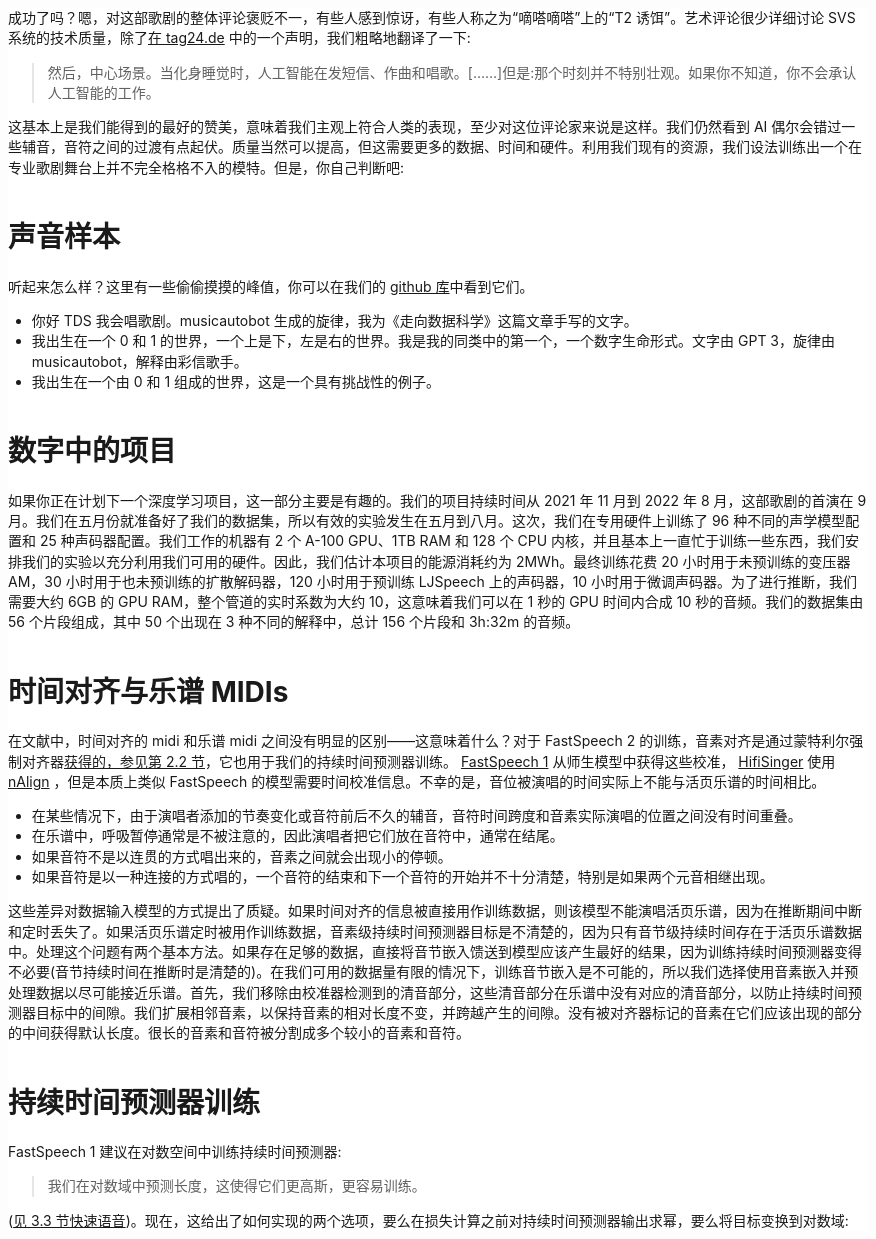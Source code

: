 成功了吗？嗯，对这部歌剧的整体评论褒贬不一，有些人感到惊讶，有些人称之为“嘀嗒嘀嗒”上的“T2 诱饵”。艺术评论很少详细讨论 SVS 系统的技术质量，除了[在 tag24.de](https://www.tag24.de/dresden/kultur-leute/fuer-chasing-waterfalls-singt-eine-kuenstliche-intelligenz-in-der-semperoper-2601776) 中的一个声明，我们粗略地翻译了一下:

> 然后，中心场景。当化身睡觉时，人工智能在发短信、作曲和唱歌。[……]但是:那个时刻并不特别壮观。如果你不知道，你不会承认人工智能的工作。

这基本上是我们能得到的最好的赞美，意味着我们主观上符合人类的表现，至少对这位评论家来说是这样。我们仍然看到 AI 偶尔会错过一些辅音，音符之间的过渡有点起伏。质量当然可以提高，但这需要更多的数据、时间和硬件。利用我们现有的资源，我们设法训练出一个在专业歌剧舞台上并不完全格格不入的模特。但是，你自己判断吧:

# 声音样本

听起来怎么样？这里有一些偷偷摸摸的峰值，你可以在我们的 [github 库](https://github.com/T-Systems-MMS/mms_singer_am/tree/main/samples)中看到它们。

*   你好 TDS 我会唱歌剧。musicautobot 生成的旋律，我为《走向数据科学》这篇文章手写的文字。
*   我出生在一个 0 和 1 的世界，一个上是下，左是右的世界。我是我的同类中的第一个，一个数字生命形式。文字由 GPT 3，旋律由 musicautobot，解释由彩信歌手。
*   我出生在一个由 0 和 1 组成的世界，这是一个具有挑战性的例子。

# 数字中的项目

如果你正在计划下一个深度学习项目，这一部分主要是有趣的。我们的项目持续时间从 2021 年 11 月到 2022 年 8 月，这部歌剧的首演在 9 月。我们在五月份就准备好了我们的数据集，所以有效的实验发生在五月到八月。这次，我们在专用硬件上训练了 96 种不同的声学模型配置和 25 种声码器配置。我们工作的机器有 2 个 A-100 GPU、1TB RAM 和 128 个 CPU 内核，并且基本上一直忙于训练一些东西，我们安排我们的实验以充分利用我们可用的硬件。因此，我们估计本项目的能源消耗约为 2MWh。最终训练花费 20 小时用于未预训练的变压器 AM，30 小时用于也未预训练的扩散解码器，120 小时用于预训练 LJSpeech 上的声码器，10 小时用于微调声码器。为了进行推断，我们需要大约 6GB 的 GPU RAM，整个管道的实时系数为大约 10，这意味着我们可以在 1 秒的 GPU 时间内合成 10 秒的音频。我们的数据集由 56 个片段组成，其中 50 个出现在 3 种不同的解释中，总计 156 个片段和 3h:32m 的音频。

# 时间对齐与乐谱 MIDIs

在文献中，时间对齐的 midi 和乐谱 midi 之间没有明显的区别——这意味着什么？对于 FastSpeech 2 的训练，音素对齐是通过蒙特利尔强制对齐器[获得的，参见第 2.2 节](https://arxiv.org/abs/2006.04558)，它也用于我们的持续时间预测器训练。 [FastSpeech 1](https://arxiv.org/abs/1905.09263) 从师生模型中获得这些校准， [HifiSinger](https://arxiv.org/abs/2009.01776) 使用 [nAlign](https://www.speech.kth.se/prod/publications/files/908.pdf) ，但是本质上类似 FastSpeech 的模型需要时间校准信息。不幸的是，音位被演唱的时间实际上不能与活页乐谱的时间相比。

*   在某些情况下，由于演唱者添加的节奏变化或音符前后不久的辅音，音符时间跨度和音素实际演唱的位置之间没有时间重叠。
*   在乐谱中，呼吸暂停通常是不被注意的，因此演唱者把它们放在音符中，通常在结尾。
*   如果音符不是以连贯的方式唱出来的，音素之间就会出现小的停顿。
*   如果音符是以一种连接的方式唱的，一个音符的结束和下一个音符的开始并不十分清楚，特别是如果两个元音相继出现。

这些差异对数据输入模型的方式提出了质疑。如果时间对齐的信息被直接用作训练数据，则该模型不能演唱活页乐谱，因为在推断期间中断和定时丢失了。如果活页乐谱定时被用作训练数据，音素级持续时间预测器目标是不清楚的，因为只有音节级持续时间存在于活页乐谱数据中。处理这个问题有两个基本方法。如果存在足够的数据，直接将音节嵌入馈送到模型应该产生最好的结果，因为训练持续时间预测器变得不必要(音节持续时间在推断时是清楚的)。在我们可用的数据量有限的情况下，训练音节嵌入是不可能的，所以我们选择使用音素嵌入并预处理数据以尽可能接近乐谱。首先，我们移除由校准器检测到的清音部分，这些清音部分在乐谱中没有对应的清音部分，以防止持续时间预测器目标中的间隙。我们扩展相邻音素，以保持音素的相对长度不变，并跨越产生的间隙。没有被对齐器标记的音素在它们应该出现的部分的中间获得默认长度。很长的音素和音符被分割成多个较小的音素和音符。

# 持续时间预测器训练

FastSpeech 1 建议在对数空间中训练持续时间预测器:

> 我们在对数域中预测长度，这使得它们更高斯，更容易训练。

([见 3.3 节快速语音](https://arxiv.org/abs/1905.09263))。现在，这给出了如何实现的两个选项，要么在损失计算之前对持续时间预测器输出求幂，要么将目标变换到对数域:
